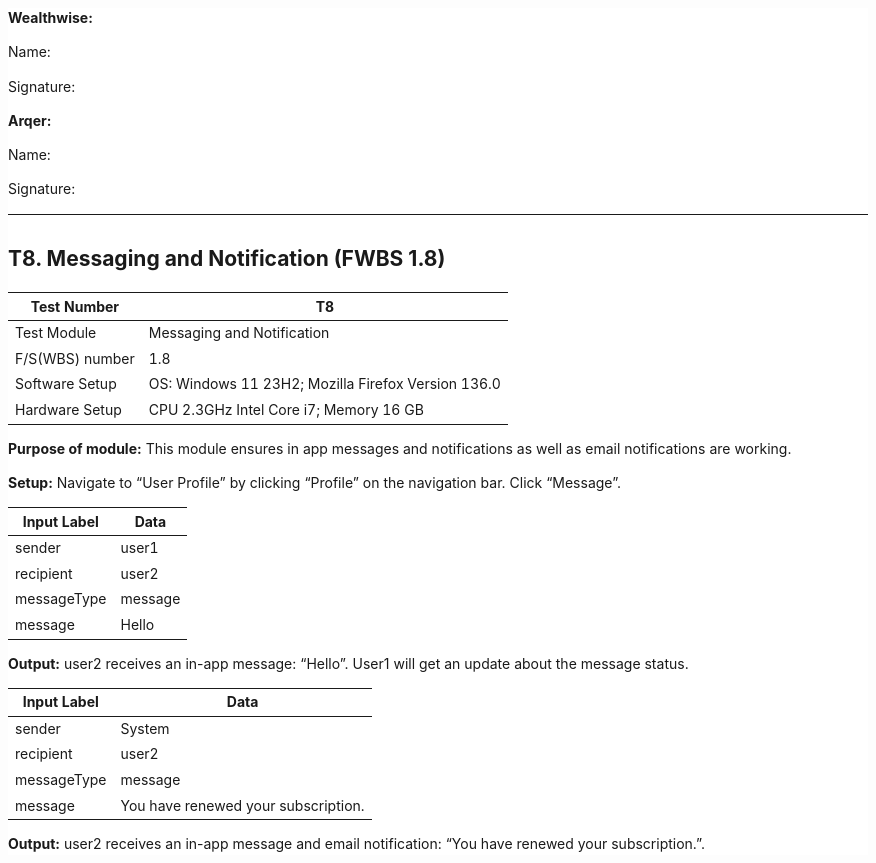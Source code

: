 **Wealthwise:** 

Name:

Signature:

**Arqer:**

Name:

Signature:

---

## **T8. Messaging and Notification (FWBS 1.8)**

| Test Number     | T8                                                 |
| --------------- | -------------------------------------------------- |
| Test Module     | Messaging and Notification                         |
| F/S(WBS) number | 1.8                                                |
| Software Setup  | OS: Windows 11 23H2; Mozilla Firefox Version 136.0 |
| Hardware Setup  | CPU 2.3GHz Intel Core i7; Memory 16 GB             |

**Purpose of module:** This module ensures in app messages and notifications as well as email notifications are working.

**Setup:** Navigate to “User Profile” by clicking “Profile” on the navigation bar. Click “Message”.

| **Input Label** | **Data** |
| --------------- | -------- |
| sender          | user1    |
| recipient       | user2    |
| messageType     | message  |
| message         | Hello    |

**Output:** user2 receives an in-app message: “Hello”. User1 will get an update about the message status.

| **Input Label** | **Data**                            |
| --------------- | ----------------------------------- |
| sender          | System                              |
| recipient       | user2                               |
| messageType     | message                             |
| message         | You have renewed your subscription. |

**Output:** user2 receives an in-app message and email notification: “You have renewed your subscription.”.

